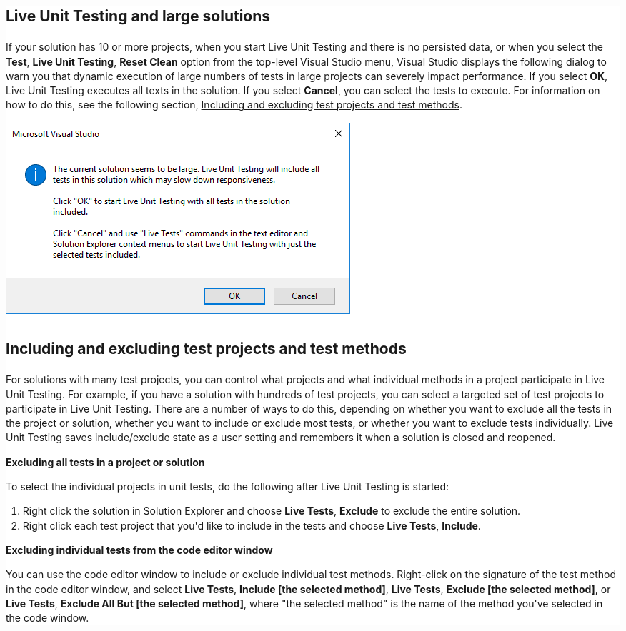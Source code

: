 ## Live Unit Testing and large solutions

If your solution has 10 or more projects, when you start Live Unit Testing and there is no persisted data, or when you select the **Test**, **Live Unit Testing**, **Reset Clean** option from the top-level Visual Studio menu, Visual Studio displays the following dialog to warn you that dynamic execution of large numbers of tests in large projects can severely impact performance. If you select **OK**, Live Unit Testing executes all texts in the solution. If you select **Cancel**, you can select the tests to execute. For information on how to do this, see the following section, [Including and excluding test projects and test methods](#including-and-excluding-test-projects-and-test-methods).  

 ![Live Unit Testing dialog for large projects](media/lut-large-project.png)

## Including and excluding test projects and test methods

For solutions with many test projects, you can control what projects and what individual methods in a project participate in Live Unit Testing. For example, if you have a solution with hundreds of test projects, you can select a targeted set of test projects to participate in Live Unit Testing. There are a number of ways to do this, depending on whether you want to exclude all the tests in the project or solution, whether you want to include or exclude most tests, or whether you want to exclude tests individually. Live Unit Testing saves include/exclude state as a user setting and remembers it when a solution is closed and reopened. 

**Excluding all tests in a project or solution**

To select the individual projects in unit tests, do the following after Live Unit Testing is started:

1.	Right click the solution in Solution Explorer and choose **Live Tests**, **Exclude** to exclude the entire solution.
1.	Right click each test project that you'd like to include in the tests and choose **Live Tests**, **Include**.

**Excluding individual tests from the code editor window**

You can use the code editor window to include or exclude individual test methods. Right-click on the signature of the test method in the code editor window, and select **Live Tests**, **Include [the selected method]**, **Live Tests**, **Exclude [the selected method]**, or **Live Tests**, **Exclude All But [the selected method]**, where "the selected method" is the name of the method you've selected in the code window. 
